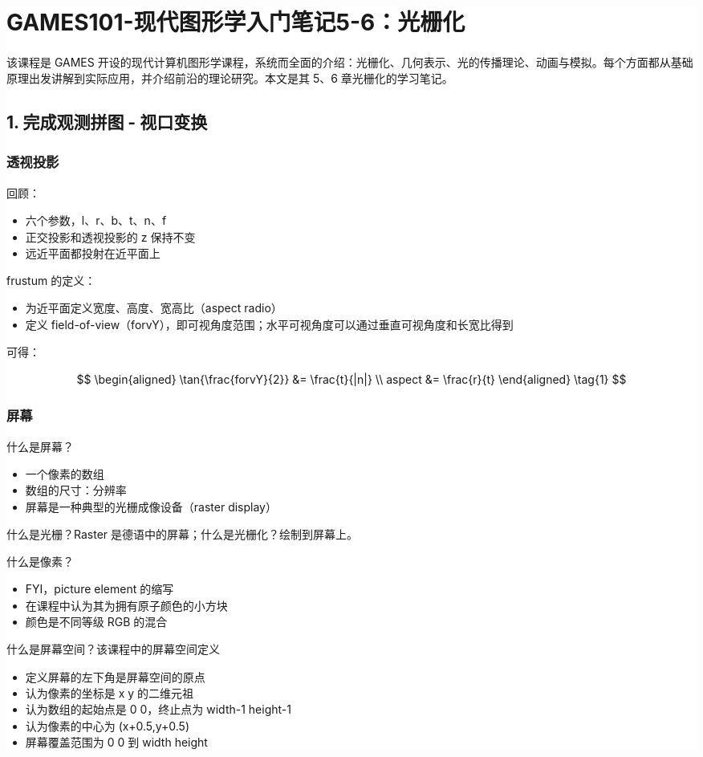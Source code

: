 # GAMES101-现代图形学入门笔记5-6：光栅化

该课程是 GAMES 开设的现代计算机图形学课程，系统而全面的介绍：光栅化、几何表示、光的传播理论、动画与模拟。每个方面都从基础原理出发讲解到实际应用，并介绍前沿的理论研究。本文是其 5、6 章光栅化的学习笔记。



##  1. 完成观测拼图 - 视口变换

### 透视投影

回顾：

- 六个参数，l、r、b、t、n、f
- 正交投影和透视投影的 z 保持不变
- 远近平面都投射在近平面上 

frustum 的定义：

- 为近平面定义宽度、高度、宽高比（aspect radio）
- 定义 field-of-view（forvY），即可视角度范围；水平可视角度可以通过垂直可视角度和长宽比得到

可得：

$$
\begin{aligned}
\tan{\frac{forvY}{2}} &= \frac{t}{|n|} \\
aspect &= \frac{r}{t}
\end{aligned}
\tag{1}
$$ 

### 屏幕

什么是屏幕？

- 一个像素的数组
- 数组的尺寸：分辨率
- 屏幕是一种典型的光栅成像设备（raster display）

什么是光栅？Raster 是德语中的屏幕；什么是光栅化？绘制到屏幕上。

什么是像素？

- FYI，picture element 的缩写
- 在课程中认为其为拥有原子颜色的小方块
- 颜色是不同等级 RGB 的混合

什么是屏幕空间？该课程中的屏幕空间定义

- 定义屏幕的左下角是屏幕空间的原点
- 认为像素的坐标是 x y 的二维元祖
- 认为数组的起始点是 0 0，终止点为 width-1 height-1
- 认为像素的中心为 (x+0.5,y+0.5)
- 屏幕覆盖范围为 0 0 到 width height
